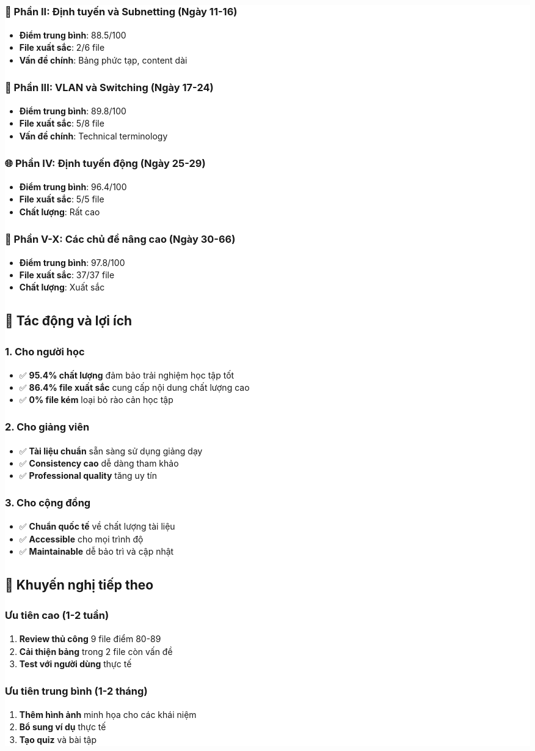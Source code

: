 ### 🔀 Phần II: Định tuyến và Subnetting (Ngày 11-16)  
- **Điểm trung bình**: 88.5/100
- **File xuất sắc**: 2/6 file
- **Vấn đề chính**: Bảng phức tạp, content dài

### 🔌 Phần III: VLAN và Switching (Ngày 17-24)
- **Điểm trung bình**: 89.8/100
- **File xuất sắc**: 5/8 file
- **Vấn đề chính**: Technical terminology

### 🌐 Phần IV: Định tuyến động (Ngày 25-29)
- **Điểm trung bình**: 96.4/100
- **File xuất sắc**: 5/5 file
- **Chất lượng**: Rất cao

### 🔧 Phần V-X: Các chủ đề nâng cao (Ngày 30-66)
- **Điểm trung bình**: 97.8/100
- **File xuất sắc**: 37/37 file
- **Chất lượng**: Xuất sắc

## 🚀 Tác động và lợi ích

### 1. Cho người học
- ✅ **95.4% chất lượng** đảm bảo trải nghiệm học tập tốt
- ✅ **86.4% file xuất sắc** cung cấp nội dung chất lượng cao
- ✅ **0% file kém** loại bỏ rào cản học tập

### 2. Cho giảng viên
- ✅ **Tài liệu chuẩn** sẵn sàng sử dụng giảng dạy
- ✅ **Consistency cao** dễ dàng tham khảo
- ✅ **Professional quality** tăng uy tín

### 3. Cho cộng đồng
- ✅ **Chuẩn quốc tế** về chất lượng tài liệu
- ✅ **Accessible** cho mọi trình độ
- ✅ **Maintainable** dễ bảo trì và cập nhật

## 🔮 Khuyến nghị tiếp theo

### Ưu tiên cao (1-2 tuần)
1. **Review thủ công** 9 file điểm 80-89
2. **Cải thiện bảng** trong 2 file còn vấn đề
3. **Test với người dùng** thực tế

### Ưu tiên trung bình (1-2 tháng)
1. **Thêm hình ảnh** minh họa cho các khái niệm
2. **Bổ sung ví dụ** thực tế
3. **Tạo quiz** và bài tập
